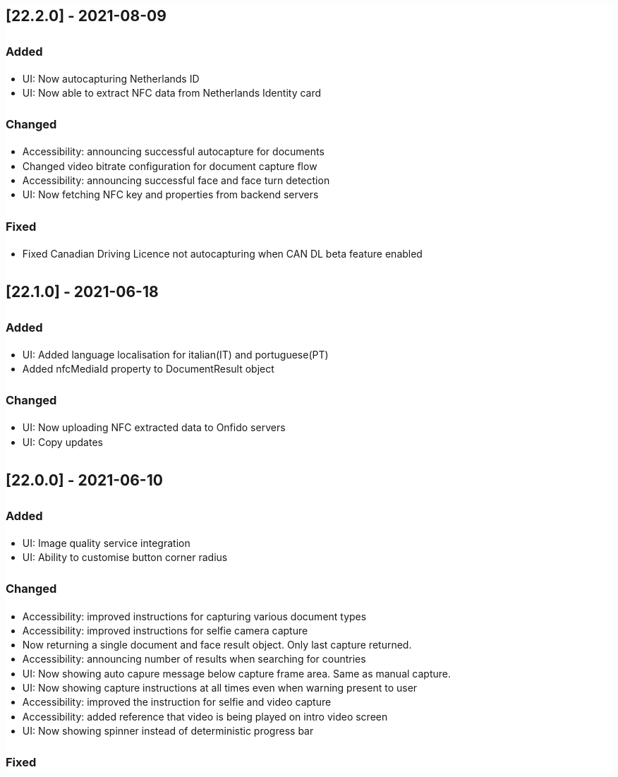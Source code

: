 ## [22.2.0] - 2021-08-09

### Added

- UI: Now autocapturing Netherlands ID
- UI: Now able to extract NFC data from Netherlands Identity card

### Changed

- Accessibility: announcing successful autocapture for documents
- Changed video bitrate configuration for document capture flow
- Accessibility: announcing successful face and face turn detection
- UI: Now fetching NFC key and properties from backend servers

### Fixed

- Fixed Canadian Driving Licence not autocapturing when CAN DL beta feature enabled

## [22.1.0] - 2021-06-18

### Added

- UI: Added language localisation for italian(IT) and portuguese(PT)
- Added nfcMediaId property to DocumentResult object

### Changed

- UI: Now uploading NFC extracted data to Onfido servers
- UI: Copy updates

## [22.0.0] - 2021-06-10

### Added

- UI: Image quality service integration
- UI: Ability to customise button corner radius

### Changed

- Accessibility: improved instructions for capturing various document types
- Accessibility: improved instructions for selfie camera capture
- Now returning a single document and face result object. Only last capture returned.
- Accessibility: announcing number of results when searching for countries
- UI: Now showing auto capure message below capture frame area. Same as manual capture.
- UI: Now showing capture instructions at all times even when warning present to user
- Accessibility: improved the instruction for selfie and video capture
- Accessibility: added reference that video is being played on intro video screen
- UI: Now showing spinner instead of deterministic progress bar

### Fixed
